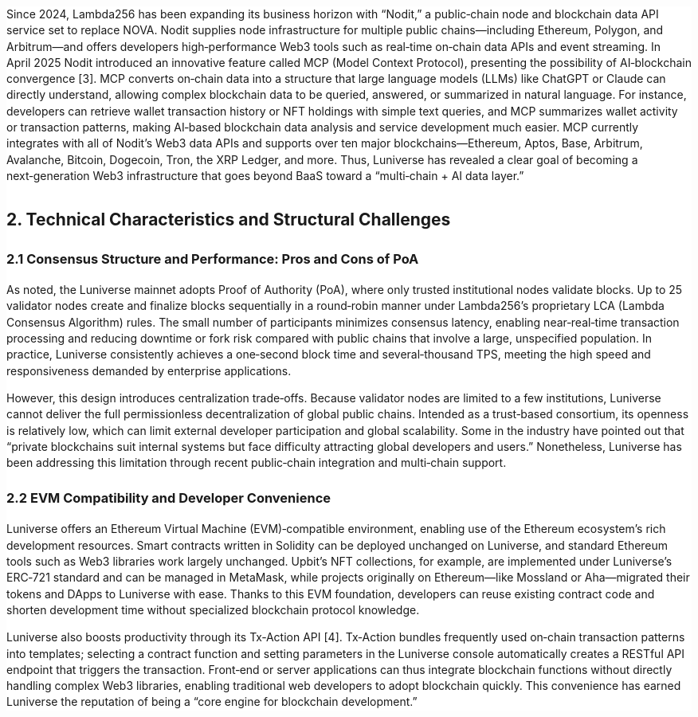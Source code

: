 Since 2024, Lambda256 has been expanding its business horizon with “Nodit,” a public‑chain node and blockchain data API service set to replace NOVA. Nodit supplies node infrastructure for multiple public chains—including Ethereum, Polygon, and Arbitrum—and offers developers high‑performance Web3 tools such as real‑time on‑chain data APIs and event streaming. In April 2025 Nodit introduced an innovative feature called MCP (Model Context Protocol), presenting the possibility of AI‑blockchain convergence \[3]. MCP converts on‑chain data into a structure that large language models (LLMs) like ChatGPT or Claude can directly understand, allowing complex blockchain data to be queried, answered, or summarized in natural language. For instance, developers can retrieve wallet transaction history or NFT holdings with simple text queries, and MCP summarizes wallet activity or transaction patterns, making AI‑based blockchain data analysis and service development much easier. MCP currently integrates with all of Nodit’s Web3 data APIs and supports over ten major blockchains—Ethereum, Aptos, Base, Arbitrum, Avalanche, Bitcoin, Dogecoin, Tron, the XRP Ledger, and more. Thus, Luniverse has revealed a clear goal of becoming a next‑generation Web3 infrastructure that goes beyond BaaS toward a “multi‑chain + AI data layer.”

## 2. Technical Characteristics and Structural Challenges

### 2.1 Consensus Structure and Performance: Pros and Cons of PoA

As noted, the Luniverse mainnet adopts Proof of Authority (PoA), where only trusted institutional nodes validate blocks. Up to 25 validator nodes create and finalize blocks sequentially in a round‑robin manner under Lambda256’s proprietary LCA (Lambda Consensus Algorithm) rules. The small number of participants minimizes consensus latency, enabling near‑real‑time transaction processing and reducing downtime or fork risk compared with public chains that involve a large, unspecified population. In practice, Luniverse consistently achieves a one‑second block time and several‑thousand TPS, meeting the high speed and responsiveness demanded by enterprise applications.

However, this design introduces centralization trade‑offs. Because validator nodes are limited to a few institutions, Luniverse cannot deliver the full permissionless decentralization of global public chains. Intended as a trust‑based consortium, its openness is relatively low, which can limit external developer participation and global scalability. Some in the industry have pointed out that “private blockchains suit internal systems but face difficulty attracting global developers and users.” Nonetheless, Luniverse has been addressing this limitation through recent public‑chain integration and multi‑chain support.

### 2.2 EVM Compatibility and Developer Convenience

Luniverse offers an Ethereum Virtual Machine (EVM)‑compatible environment, enabling use of the Ethereum ecosystem’s rich development resources. Smart contracts written in Solidity can be deployed unchanged on Luniverse, and standard Ethereum tools such as Web3 libraries work largely unchanged. Upbit’s NFT collections, for example, are implemented under Luniverse’s ERC‑721 standard and can be managed in MetaMask, while projects originally on Ethereum—like Mossland or Aha—migrated their tokens and DApps to Luniverse with ease. Thanks to this EVM foundation, developers can reuse existing contract code and shorten development time without specialized blockchain protocol knowledge.

Luniverse also boosts productivity through its Tx‑Action API \[4]. Tx‑Action bundles frequently used on‑chain transaction patterns into templates; selecting a contract function and setting parameters in the Luniverse console automatically creates a RESTful API endpoint that triggers the transaction. Front‑end or server applications can thus integrate blockchain functions without directly handling complex Web3 libraries, enabling traditional web developers to adopt blockchain quickly. This convenience has earned Luniverse the reputation of being a “core engine for blockchain development.”
